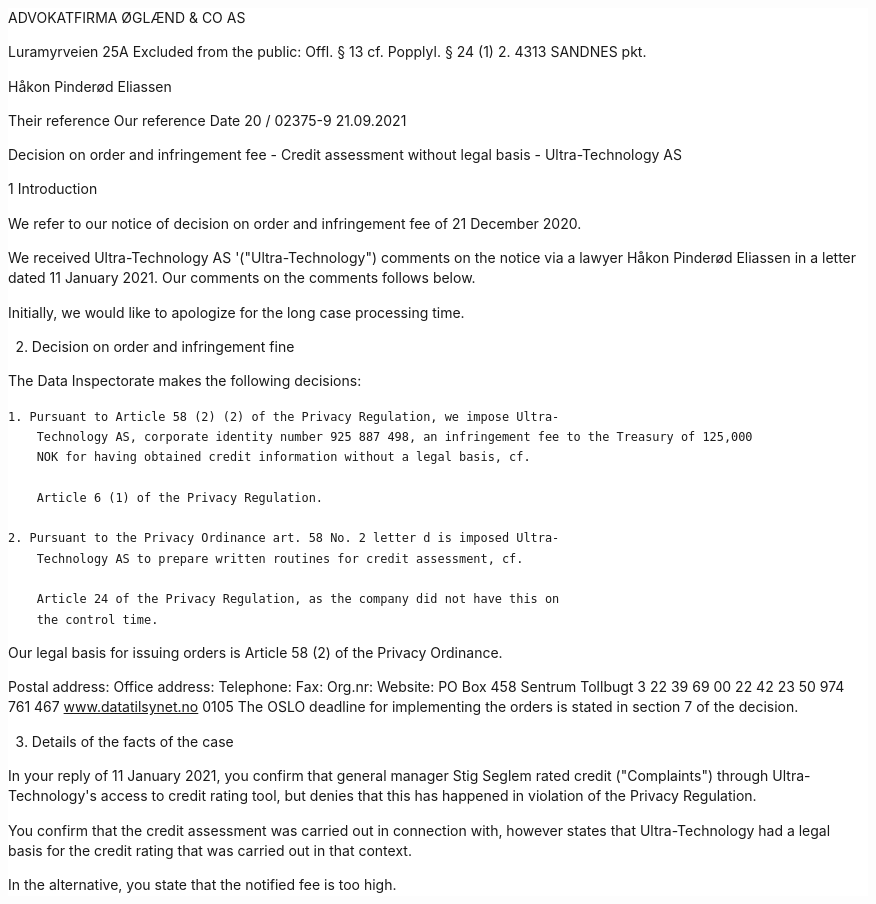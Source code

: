 ADVOKATFIRMA ØGLÆND & CO AS

 Luramyrveien 25A Excluded from the public:
                                                                Offl. § 13 cf. Popplyl. § 24 (1) 2.
 4313 SANDNES
                                                                pkt.

 Håkon Pinderød Eliassen

 Their reference Our reference Date
                         20 / 02375-9 21.09.2021

Decision on order and infringement fee - Credit assessment without legal
basis - Ultra-Technology AS

1 Introduction

We refer to our notice of decision on order and infringement fee of 21 December 2020.

We received Ultra-Technology AS '("Ultra-Technology") comments on the notice via a lawyer
Håkon Pinderød Eliassen in a letter dated 11 January 2021. Our comments on the comments
follows below.

Initially, we would like to apologize for the long case processing time.

2. Decision on order and infringement fine

The Data Inspectorate makes the following decisions:

    1. Pursuant to Article 58 (2) (2) of the Privacy Regulation, we impose Ultra-
        Technology AS, corporate identity number 925 887 498, an infringement fee to the Treasury of 125,000
        NOK for having obtained credit information without a legal basis, cf.

        Article 6 (1) of the Privacy Regulation.

    2. Pursuant to the Privacy Ordinance art. 58 No. 2 letter d is imposed Ultra-
        Technology AS to prepare written routines for credit assessment, cf.

        Article 24 of the Privacy Regulation, as the company did not have this on
        the control time.

Our legal basis for issuing orders is Article 58 (2) of the Privacy Ordinance.

Postal address: Office address: Telephone: Fax: Org.nr: Website:
PO Box 458 Sentrum Tollbugt 3 22 39 69 00 22 42 23 50 974 761 467 www.datatilsynet.no
0105 The OSLO deadline for implementing the orders is stated in section 7 of the decision.

3. Details of the facts of the case

In your reply of 11 January 2021, you confirm that general manager Stig Seglem rated credit
                            ("Complaints") through Ultra-Technology's access to
credit rating tool, but denies that this has happened in violation of
the Privacy Regulation.

You confirm that the credit assessment was carried out in connection with, however
states that Ultra-Technology had a legal basis for the credit rating that was
carried out in that context.

In the alternative, you state that the notified fee is too high.
